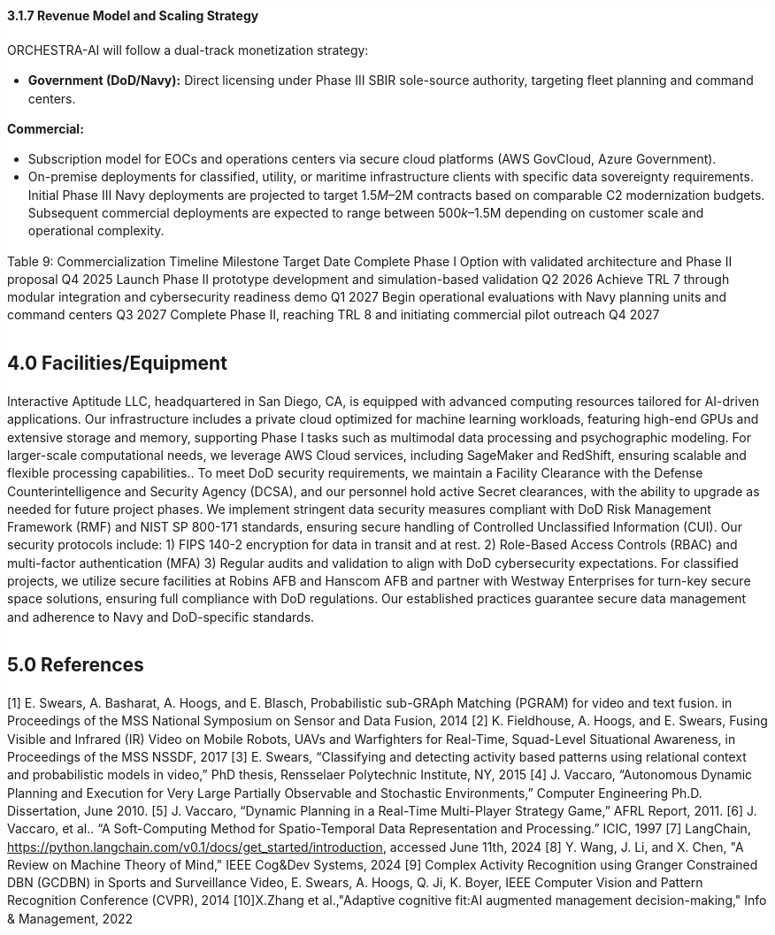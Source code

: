#### 3.1.7 Revenue Model and Scaling Strategy

ORCHESTRA-AI will follow a dual-track monetization strategy:

- **Government (DoD/Navy):** Direct licensing under Phase III SBIR sole-source authority, targeting fleet planning and command centers.

**Commercial:**
- Subscription model for EOCs and operations centers via secure cloud platforms (AWS GovCloud, Azure Government).
- On-premise deployments for classified, utility, or maritime infrastructure clients with specific data sovereignty requirements.
Initial Phase III Navy deployments are projected to target $1.5M–$2M contracts based on comparable C2 modernization budgets. Subsequent commercial deployments are expected to range between $500k–$1.5M depending on customer scale and operational complexity.



Table 9: Commercialization Timeline
Milestone	Target Date
Complete Phase I Option with validated architecture and Phase II proposal	Q4 2025
Launch Phase II prototype development and simulation-based validation	Q2 2026
Achieve TRL 7 through modular integration and cybersecurity readiness demo	Q1 2027
Begin operational evaluations with Navy planning units and command centers	Q3 2027
Complete Phase II, reaching TRL 8 and initiating commercial pilot outreach	Q4 2027

## 4.0 Facilities/Equipment
Interactive Aptitude LLC, headquartered in San Diego, CA, is equipped with advanced computing resources tailored for AI-driven applications. Our infrastructure includes a private cloud optimized for machine learning workloads, featuring high-end GPUs and extensive storage and memory, supporting Phase I tasks such as multimodal data processing and psychographic modeling. For larger-scale computational needs, we leverage AWS Cloud services, including SageMaker and RedShift, ensuring scalable and flexible processing capabilities.. To meet DoD security requirements, we maintain a Facility Clearance with the Defense Counterintelligence and Security Agency (DCSA), and our personnel hold active Secret clearances, with the ability to upgrade as needed for future project phases. We implement stringent data security measures compliant with DoD Risk Management Framework (RMF) and NIST SP 800-171 standards, ensuring secure handling of Controlled Unclassified Information (CUI). Our security protocols include: 1) FIPS 140-2 encryption for data in transit and at rest. 2) Role-Based Access Controls (RBAC) and multi-factor authentication (MFA) 3) Regular audits and validation to align with DoD cybersecurity expectations. For classified projects, we utilize secure facilities at Robins AFB and Hanscom AFB and partner with Westway Enterprises for turn-key secure space solutions, ensuring full compliance with DoD regulations. Our established practices guarantee secure data management and adherence to Navy and DoD-specific standards.

## 5.0 References
[1] E. Swears, A. Basharat, A. Hoogs, and E. Blasch, Probabilistic sub-GRAph Matching (PGRAM) for video and text fusion. in Proceedings of the MSS National Symposium on Sensor and Data Fusion, 2014
[2] K. Fieldhouse, A. Hoogs, and E. Swears, Fusing Visible and Infrared (IR) Video on Mobile Robots, UAVs and Warfighters for Real-Time, Squad-Level Situational Awareness, in Proceedings of the MSS NSSDF, 2017
[3] E. Swears, “Classifying and detecting activity based patterns using relational context and probabilistic models in video,” PhD thesis, Rensselaer Polytechnic Institute, NY, 2015
[4] J. Vaccaro, “Autonomous Dynamic Planning and Execution for Very Large Partially Observable and Stochastic Environments,” Computer Engineering Ph.D. Dissertation, June 2010. 
[5] J. Vaccaro, “Dynamic Planning in a Real-Time Multi-Player Strategy Game,” AFRL Report, 2011. 
[6] J. Vaccaro, et al.. “A Soft-Computing Method for Spatio-Temporal Data Representation and Processing.” ICIC, 1997
[7] LangChain, https://python.langchain.com/v0.1/docs/get_started/introduction, accessed June 11th, 2024
[8] Y. Wang, J. Li, and X. Chen, "A Review on Machine Theory of Mind," IEEE Cog&Dev Systems, 2024
[9] Complex Activity Recognition using Granger Constrained DBN (GCDBN) in Sports and Surveillance Video, E. Swears, A. Hoogs, Q. Ji, K. Boyer, IEEE Computer Vision and Pattern Recognition Conference (CVPR), 2014
[10]X.Zhang et al.,"Adaptive cognitive fit:AI augmented management decision-making," Info & Management, 2022